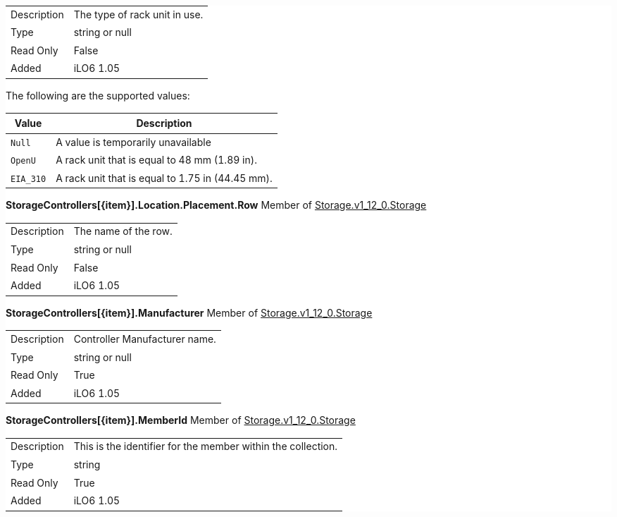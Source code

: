 | | |
|---|---|
|Description|The type of rack unit in use.|
|Type|string or null|
|Read Only|False|
|Added|iLO6 1.05|

The following are the supported values:

|Value|Description|
|---|---|
|`Null`|A value is temporarily unavailable|
|`OpenU`|A rack unit that is equal to 48 mm (1.89 in).|
|`EIA_310`|A rack unit that is equal to 1.75 in (44.45 mm).|

**StorageControllers[{item}].Location.Placement.Row**
Member of [Storage.v1\_12\_0.Storage](#storage)

| | |
|---|---|
|Description|The name of the row.|
|Type|string or null|
|Read Only|False|
|Added|iLO6 1.05|

**StorageControllers[{item}].Manufacturer**
Member of [Storage.v1\_12\_0.Storage](#storage)

| | |
|---|---|
|Description|Controller Manufacturer name.|
|Type|string or null|
|Read Only|True|
|Added|iLO6 1.05|

**StorageControllers[{item}].MemberId**
Member of [Storage.v1\_12\_0.Storage](#storage)

| | |
|---|---|
|Description|This is the identifier for the member within the collection.|
|Type|string|
|Read Only|True|
|Added|iLO6 1.05|
